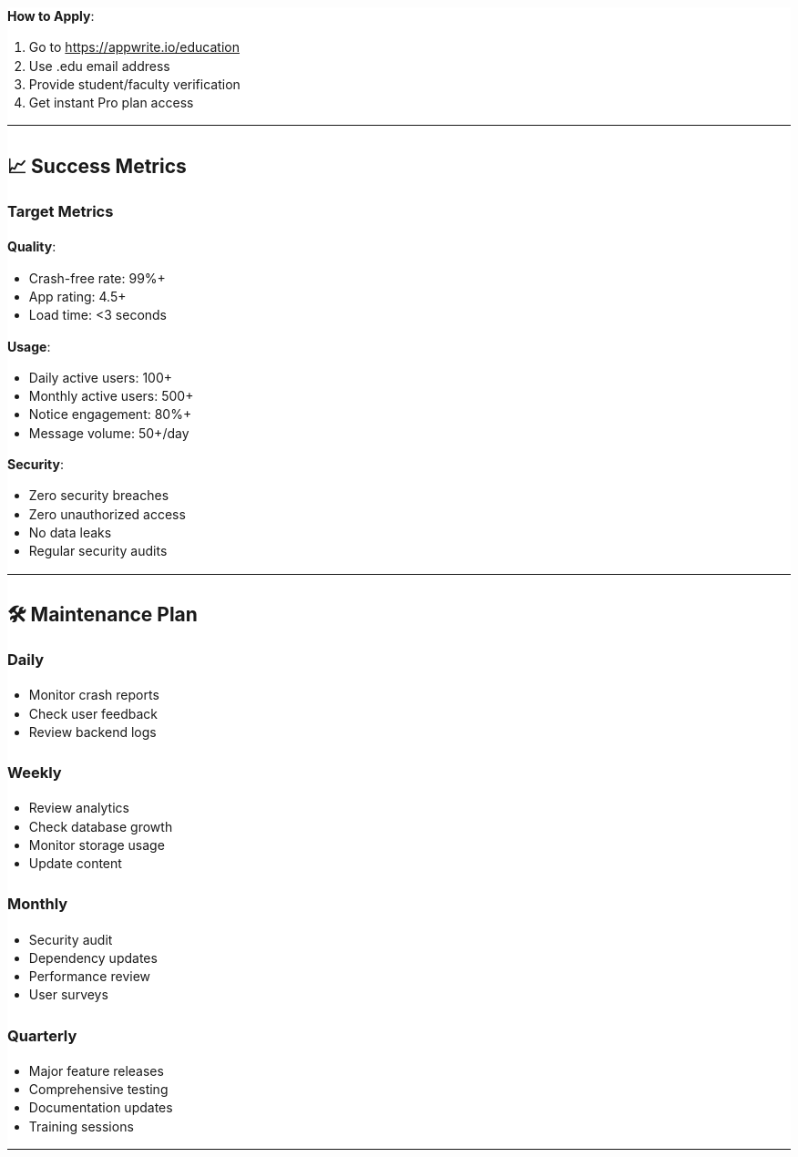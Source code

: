 **How to Apply**:
1. Go to https://appwrite.io/education
2. Use .edu email address
3. Provide student/faculty verification
4. Get instant Pro plan access

---

## 📈 Success Metrics

### Target Metrics

**Quality**:
- Crash-free rate: 99%+
- App rating: 4.5+
- Load time: <3 seconds

**Usage**:
- Daily active users: 100+
- Monthly active users: 500+
- Notice engagement: 80%+
- Message volume: 50+/day

**Security**:
- Zero security breaches
- Zero unauthorized access
- No data leaks
- Regular security audits

---

## 🛠️ Maintenance Plan

### Daily
- Monitor crash reports
- Check user feedback
- Review backend logs

### Weekly
- Review analytics
- Check database growth
- Monitor storage usage
- Update content

### Monthly
- Security audit
- Dependency updates
- Performance review
- User surveys

### Quarterly
- Major feature releases
- Comprehensive testing
- Documentation updates
- Training sessions

---